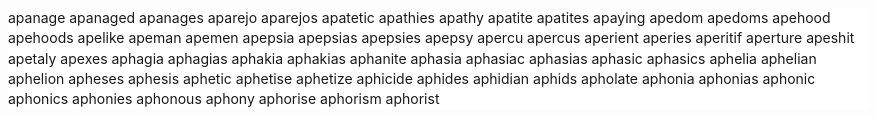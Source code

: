 apanage
apanaged
apanages
aparejo
aparejos
apatetic
apathies
apathy
apatite
apatites
apaying
apedom
apedoms
apehood
apehoods
apelike
apeman
apemen
apepsia
apepsias
apepsies
apepsy
apercu
apercus
aperient
aperies
aperitif
aperture
apeshit
apetaly
apexes
aphagia
aphagias
aphakia
aphakias
aphanite
aphasia
aphasiac
aphasias
aphasic
aphasics
aphelia
aphelian
aphelion
apheses
aphesis
aphetic
aphetise
aphetize
aphicide
aphides
aphidian
aphids
apholate
aphonia
aphonias
aphonic
aphonics
aphonies
aphonous
aphony
aphorise
aphorism
aphorist